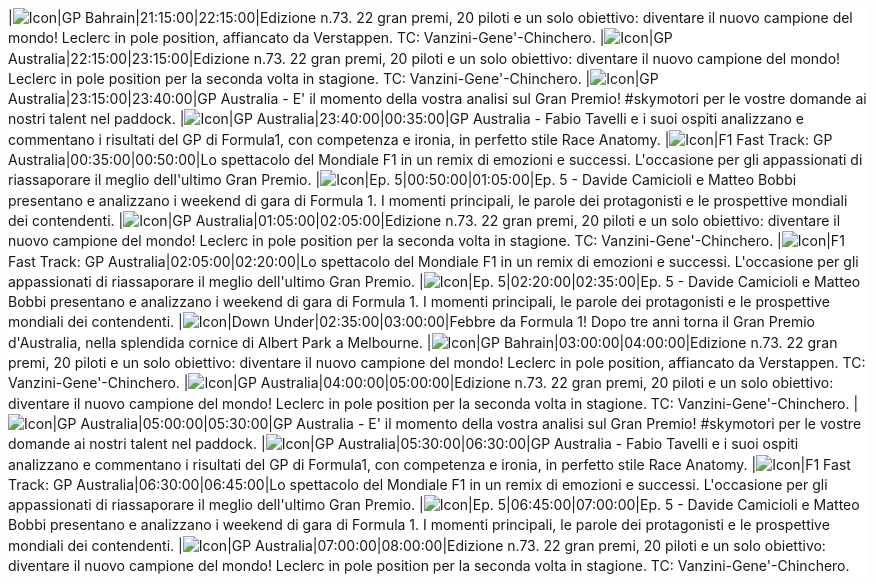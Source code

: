 |![Icon](https://guidatv.sky.it/uuid/f78280d7-4b4c-4a78-8d88-ed4aab76f11b/cover?md5ChecksumParam=e144b3e0f1cd209bf4b308c3768b402f)|GP Bahrain|21:15:00|22:15:00|Edizione n.73. 22 gran premi, 20 piloti e un solo obiettivo: diventare il nuovo campione del mondo! Leclerc in pole position, affiancato da Verstappen. TC: Vanzini-Gene&#039;-Chinchero.
|![Icon](https://guidatv.sky.it/uuid/8af88ac5-68df-40ac-bf46-5c73804b1c4c/cover?md5ChecksumParam=4fcb6925fbce9a2d4561237568ad8526)|GP Australia|22:15:00|23:15:00|Edizione n.73. 22 gran premi, 20 piloti e un solo obiettivo: diventare il nuovo campione del mondo! Leclerc in pole position per la seconda volta in stagione. TC: Vanzini-Gene&#039;-Chinchero.
|![Icon](https://guidatv.sky.it/uuid/dd4a7aaf-75a8-4439-990e-b788fe7d49c8/cover?md5ChecksumParam=71aaea559bd6046a5840b06691d08059)|GP Australia|23:15:00|23:40:00|GP Australia - E&#039; il momento della vostra analisi sul Gran Premio! #skymotori per le vostre domande ai nostri talent nel paddock.
|![Icon](https://guidatv.sky.it/uuid/f1c3b838-c579-4e8e-864b-5d808d42232a/cover?md5ChecksumParam=2afca84748a133ddaa1dc6ff83de0c77)|GP Australia|23:40:00|00:35:00|GP Australia - Fabio Tavelli e i suoi ospiti analizzano e commentano i risultati del GP di Formula1, con competenza e ironia, in perfetto stile Race Anatomy.
|![Icon](https://guidatv.sky.it/uuid/36ebc1e3-25cd-4499-9e44-b08aa76afb88/cover?md5ChecksumParam=b91ca501d0a7ed84591988c44ef715d5)|F1 Fast Track: GP Australia|00:35:00|00:50:00|Lo spettacolo del Mondiale F1 in un remix di emozioni e successi. L&#039;occasione per gli appassionati di riassaporare il meglio dell&#039;ultimo Gran Premio.
|![Icon](https://guidatv.sky.it/uuid/edb9a17e-8b93-42eb-9d19-8ccb81dedf79/cover?md5ChecksumParam=612a2288bc1c24cba1326b76b63ac407)|Ep. 5|00:50:00|01:05:00|Ep. 5 - Davide Camicioli e Matteo Bobbi presentano e analizzano i weekend di gara di Formula 1. I momenti principali, le parole dei protagonisti e le prospettive mondiali dei contendenti.
|![Icon](https://guidatv.sky.it/uuid/8af88ac5-68df-40ac-bf46-5c73804b1c4c/cover?md5ChecksumParam=4fcb6925fbce9a2d4561237568ad8526)|GP Australia|01:05:00|02:05:00|Edizione n.73. 22 gran premi, 20 piloti e un solo obiettivo: diventare il nuovo campione del mondo! Leclerc in pole position per la seconda volta in stagione. TC: Vanzini-Gene&#039;-Chinchero.
|![Icon](https://guidatv.sky.it/uuid/36ebc1e3-25cd-4499-9e44-b08aa76afb88/cover?md5ChecksumParam=b91ca501d0a7ed84591988c44ef715d5)|F1 Fast Track: GP Australia|02:05:00|02:20:00|Lo spettacolo del Mondiale F1 in un remix di emozioni e successi. L&#039;occasione per gli appassionati di riassaporare il meglio dell&#039;ultimo Gran Premio.
|![Icon](https://guidatv.sky.it/uuid/edb9a17e-8b93-42eb-9d19-8ccb81dedf79/cover?md5ChecksumParam=612a2288bc1c24cba1326b76b63ac407)|Ep. 5|02:20:00|02:35:00|Ep. 5 - Davide Camicioli e Matteo Bobbi presentano e analizzano i weekend di gara di Formula 1. I momenti principali, le parole dei protagonisti e le prospettive mondiali dei contendenti.
|![Icon](https://guidatv.sky.it/uuid/da804cfb-8f52-4993-be40-d1312aeda5f6/cover?md5ChecksumParam=21fba3545eff1866177d850710275c2e)|Down Under|02:35:00|03:00:00|Febbre da Formula 1! Dopo tre anni torna il Gran Premio d&#039;Australia, nella splendida cornice di Albert Park a Melbourne.
|![Icon](https://guidatv.sky.it/uuid/f78280d7-4b4c-4a78-8d88-ed4aab76f11b/cover?md5ChecksumParam=e144b3e0f1cd209bf4b308c3768b402f)|GP Bahrain|03:00:00|04:00:00|Edizione n.73. 22 gran premi, 20 piloti e un solo obiettivo: diventare il nuovo campione del mondo! Leclerc in pole position, affiancato da Verstappen. TC: Vanzini-Gene&#039;-Chinchero.
|![Icon](https://guidatv.sky.it/uuid/8af88ac5-68df-40ac-bf46-5c73804b1c4c/cover?md5ChecksumParam=4fcb6925fbce9a2d4561237568ad8526)|GP Australia|04:00:00|05:00:00|Edizione n.73. 22 gran premi, 20 piloti e un solo obiettivo: diventare il nuovo campione del mondo! Leclerc in pole position per la seconda volta in stagione. TC: Vanzini-Gene&#039;-Chinchero.
|![Icon](https://guidatv.sky.it/uuid/dd4a7aaf-75a8-4439-990e-b788fe7d49c8/cover?md5ChecksumParam=71aaea559bd6046a5840b06691d08059)|GP Australia|05:00:00|05:30:00|GP Australia - E&#039; il momento della vostra analisi sul Gran Premio! #skymotori per le vostre domande ai nostri talent nel paddock.
|![Icon](https://guidatv.sky.it/uuid/f1c3b838-c579-4e8e-864b-5d808d42232a/cover?md5ChecksumParam=2afca84748a133ddaa1dc6ff83de0c77)|GP Australia|05:30:00|06:30:00|GP Australia - Fabio Tavelli e i suoi ospiti analizzano e commentano i risultati del GP di Formula1, con competenza e ironia, in perfetto stile Race Anatomy.
|![Icon](https://guidatv.sky.it/uuid/36ebc1e3-25cd-4499-9e44-b08aa76afb88/cover?md5ChecksumParam=b91ca501d0a7ed84591988c44ef715d5)|F1 Fast Track: GP Australia|06:30:00|06:45:00|Lo spettacolo del Mondiale F1 in un remix di emozioni e successi. L&#039;occasione per gli appassionati di riassaporare il meglio dell&#039;ultimo Gran Premio.
|![Icon](https://guidatv.sky.it/uuid/edb9a17e-8b93-42eb-9d19-8ccb81dedf79/cover?md5ChecksumParam=612a2288bc1c24cba1326b76b63ac407)|Ep. 5|06:45:00|07:00:00|Ep. 5 - Davide Camicioli e Matteo Bobbi presentano e analizzano i weekend di gara di Formula 1. I momenti principali, le parole dei protagonisti e le prospettive mondiali dei contendenti.
|![Icon](https://guidatv.sky.it/uuid/8af88ac5-68df-40ac-bf46-5c73804b1c4c/cover?md5ChecksumParam=4fcb6925fbce9a2d4561237568ad8526)|GP Australia|07:00:00|08:00:00|Edizione n.73. 22 gran premi, 20 piloti e un solo obiettivo: diventare il nuovo campione del mondo! Leclerc in pole position per la seconda volta in stagione. TC: Vanzini-Gene&#039;-Chinchero.